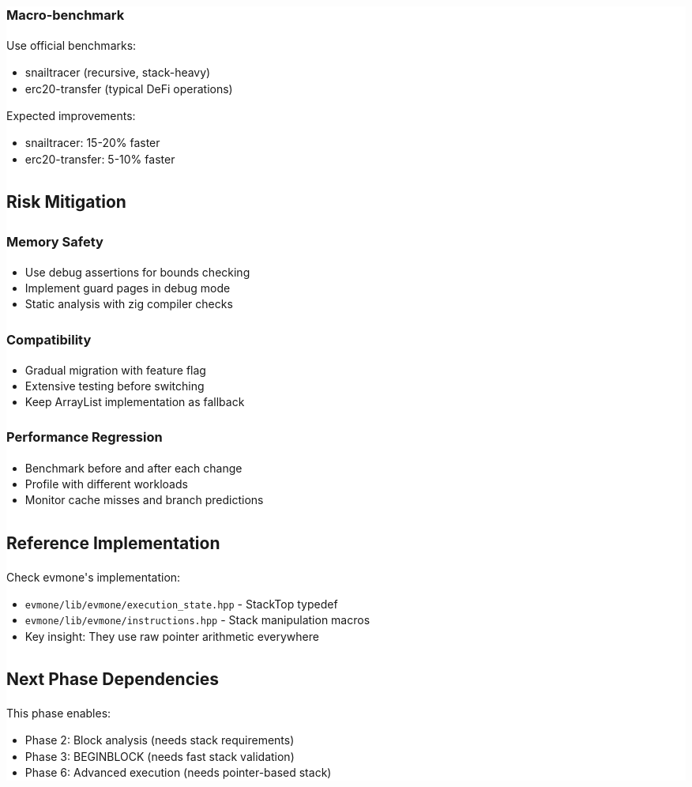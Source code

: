 ### Macro-benchmark
Use official benchmarks:
- snailtracer (recursive, stack-heavy)
- erc20-transfer (typical DeFi operations)

Expected improvements:
- snailtracer: 15-20% faster
- erc20-transfer: 5-10% faster

## Risk Mitigation

### Memory Safety
- Use debug assertions for bounds checking
- Implement guard pages in debug mode
- Static analysis with zig compiler checks

### Compatibility
- Gradual migration with feature flag
- Extensive testing before switching
- Keep ArrayList implementation as fallback

### Performance Regression
- Benchmark before and after each change
- Profile with different workloads
- Monitor cache misses and branch predictions

## Reference Implementation

Check evmone's implementation:
- `evmone/lib/evmone/execution_state.hpp` - StackTop typedef
- `evmone/lib/evmone/instructions.hpp` - Stack manipulation macros
- Key insight: They use raw pointer arithmetic everywhere

## Next Phase Dependencies

This phase enables:
- Phase 2: Block analysis (needs stack requirements)
- Phase 3: BEGINBLOCK (needs fast stack validation)
- Phase 6: Advanced execution (needs pointer-based stack)